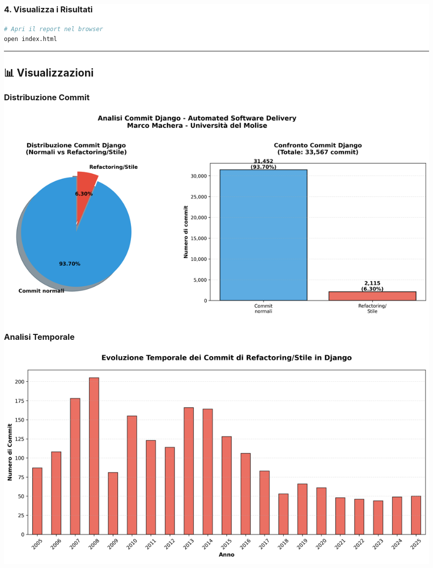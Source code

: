 ### 4. Visualizza i Risultati

```bash
# Apri il report nel browser
open index.html
```

---

## 📊 Visualizzazioni

### Distribuzione Commit
![Distribuzione Commit](grafico_commit.png)

### Analisi Temporale
![Analisi Temporale](analisi_temporale.png)

